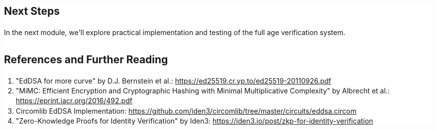 ## Next Steps

In the next module, we'll explore practical implementation and testing of the full age verification system.

## References and Further Reading

1. "EdDSA for more curve" by D.J. Bernstein et al.: https://ed25519.cr.yp.to/ed25519-20110926.pdf
2. "MiMC: Efficient Encryption and Cryptographic Hashing with Minimal Multiplicative Complexity" by Albrecht et al.: https://eprint.iacr.org/2016/492.pdf
3. Circomlib EdDSA Implementation: https://github.com/iden3/circomlib/tree/master/circuits/eddsa.circom
4. "Zero-Knowledge Proofs for Identity Verification" by Iden3: https://iden3.io/post/zkp-for-identity-verification
